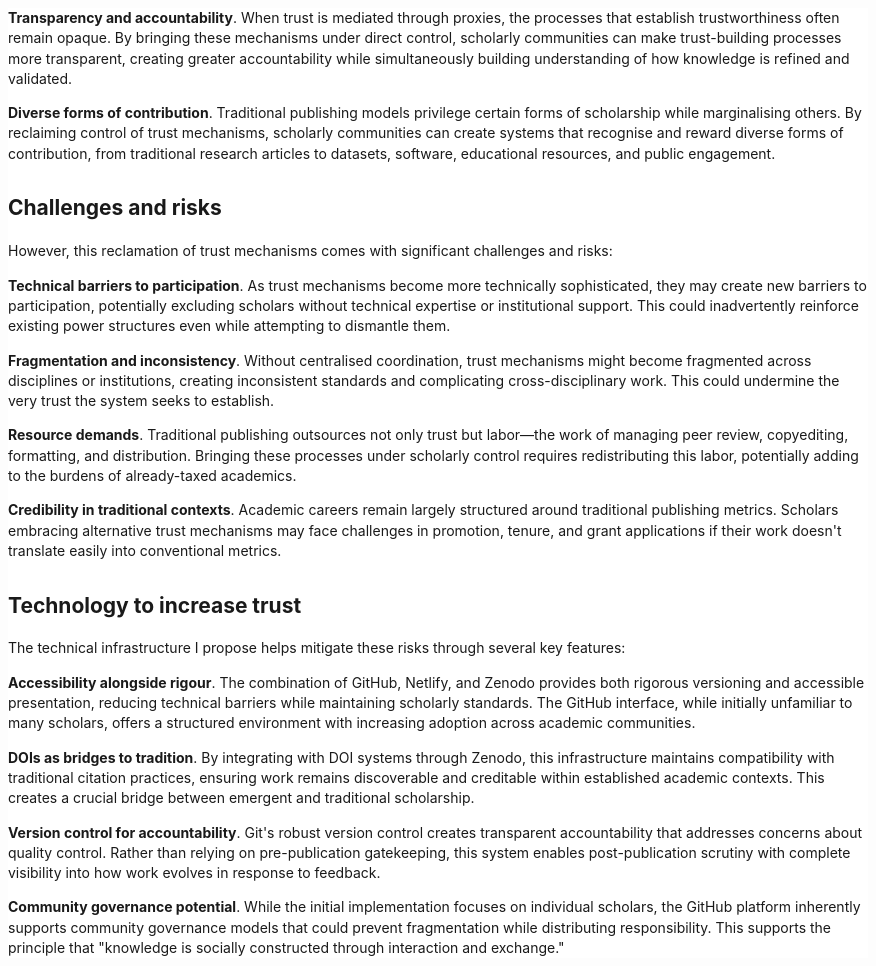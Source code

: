 **Transparency and accountability**. When trust is mediated through proxies, the processes that establish trustworthiness often remain opaque. By bringing these mechanisms under direct control, scholarly communities can make trust-building processes more transparent, creating greater accountability while simultaneously building understanding of how knowledge is refined and validated.

**Diverse forms of contribution**. Traditional publishing models privilege certain forms of scholarship while marginalising others. By reclaiming control of trust mechanisms, scholarly communities can create systems that recognise and reward diverse forms of contribution, from traditional research articles to datasets, software, educational resources, and public engagement.

## Challenges and risks

However, this reclamation of trust mechanisms comes with significant challenges and risks:

**Technical barriers to participation**. As trust mechanisms become more technically sophisticated, they may create new barriers to participation, potentially excluding scholars without technical expertise or institutional support. This could inadvertently reinforce existing power structures even while attempting to dismantle them.

**Fragmentation and inconsistency**. Without centralised coordination, trust mechanisms might become fragmented across disciplines or institutions, creating inconsistent standards and complicating cross-disciplinary work. This could undermine the very trust the system seeks to establish.

**Resource demands**. Traditional publishing outsources not only trust but labor—the work of managing peer review, copyediting, formatting, and distribution. Bringing these processes under scholarly control requires redistributing this labor, potentially adding to the burdens of already-taxed academics.

**Credibility in traditional contexts**. Academic careers remain largely structured around traditional publishing metrics. Scholars embracing alternative trust mechanisms may face challenges in promotion, tenure, and grant applications if their work doesn't translate easily into conventional metrics.

## Technology to increase trust

The technical infrastructure I propose helps mitigate these risks through several key features:

**Accessibility alongside rigour**. The combination of GitHub, Netlify, and Zenodo provides both rigorous versioning and accessible presentation, reducing technical barriers while maintaining scholarly standards. The GitHub interface, while initially unfamiliar to many scholars, offers a structured environment with increasing adoption across academic communities.

**DOIs as bridges to tradition**. By integrating with DOI systems through Zenodo, this infrastructure maintains compatibility with traditional citation practices, ensuring work remains discoverable and creditable within established academic contexts. This creates a crucial bridge between emergent and traditional scholarship.

**Version control for accountability**. Git's robust version control creates transparent accountability that addresses concerns about quality control. Rather than relying on pre-publication gatekeeping, this system enables post-publication scrutiny with complete visibility into how work evolves in response to feedback.

**Community governance potential**. While the initial implementation focuses on individual scholars, the GitHub platform inherently supports community governance models that could prevent fragmentation while distributing responsibility. This supports the principle that "knowledge is socially constructed through interaction and exchange."
